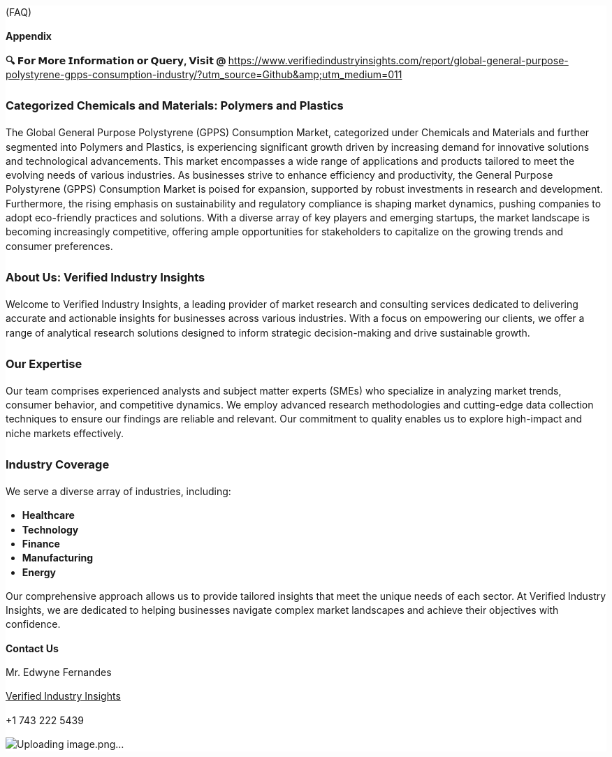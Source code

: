 (FAQ)</strong></p><p><strong>Appendix<br /></strong></p><p><strong>🔍 𝗙𝗼𝗿 𝗠𝗼𝗿𝗲 𝗜𝗻𝗳𝗼𝗿𝗺𝗮𝘁𝗶𝗼𝗻 𝗼𝗿 𝗤𝘂𝗲𝗿𝘆, 𝗩𝗶𝘀𝗶𝘁 @ </strong><a href="https://www.verifiedindustryinsights.com/report/global-general-purpose-polystyrene-gpps-consumption-industry/?utm_source=Github&amp;utm_medium=011">https://www.verifiedindustryinsights.com/report/global-general-purpose-polystyrene-gpps-consumption-industry/?utm_source=Github&amp;utm_medium=011</a>&nbsp;</p><h3>Categorized Chemicals and Materials: Polymers and Plastics </h3><p>The Global General Purpose Polystyrene (GPPS) Consumption Market, categorized under Chemicals and Materials and further segmented into Polymers and Plastics, is experiencing significant growth driven by increasing demand for innovative solutions and technological advancements. This market encompasses a wide range of applications and products tailored to meet the evolving needs of various industries. As businesses strive to enhance efficiency and productivity, the General Purpose Polystyrene (GPPS) Consumption Market is poised for expansion, supported by robust investments in research and development. Furthermore, the rising emphasis on sustainability and regulatory compliance is shaping market dynamics, pushing companies to adopt eco-friendly practices and solutions. With a diverse array of key players and emerging startups, the market landscape is becoming increasingly competitive, offering ample opportunities for stakeholders to capitalize on the growing trends and consumer preferences.</p><h3>About Us: Verified Industry Insights</h3><p>Welcome to Verified Industry Insights, a leading provider of market research and consulting services dedicated to delivering accurate and actionable insights for businesses across various industries. With a focus on empowering our clients, we offer a range of analytical research solutions designed to inform strategic decision-making and drive sustainable growth.</p><h3>Our Expertise</h3><p>Our team comprises experienced analysts and subject matter experts (SMEs) who specialize in analyzing market trends, consumer behavior, and competitive dynamics. We employ advanced research methodologies and cutting-edge data collection techniques to ensure our findings are reliable and relevant. Our commitment to quality enables us to explore high-impact and niche markets effectively.</p><h3>Industry Coverage</h3><p>We serve a diverse array of industries, including:</p><ul><li><strong>Healthcare</strong></li><li><strong>Technology</strong></li><li><strong>Finance</strong></li><li><strong>Manufacturing</strong></li><li><strong>Energy</strong></li></ul><p>Our comprehensive approach allows us to provide tailored insights that meet the unique needs of each sector. At Verified Industry Insights, we are dedicated to helping businesses navigate complex market landscapes and achieve their objectives with confidence.</p><p><strong>Contact Us</strong></p><p>Mr. Edwyne Fernandes</p><p><a href="https://www.verifiedindustryinsights.com/">Verified Industry Insights</a></p><p>+1 743 222 5439</p>
![Uploading image.png…]()
